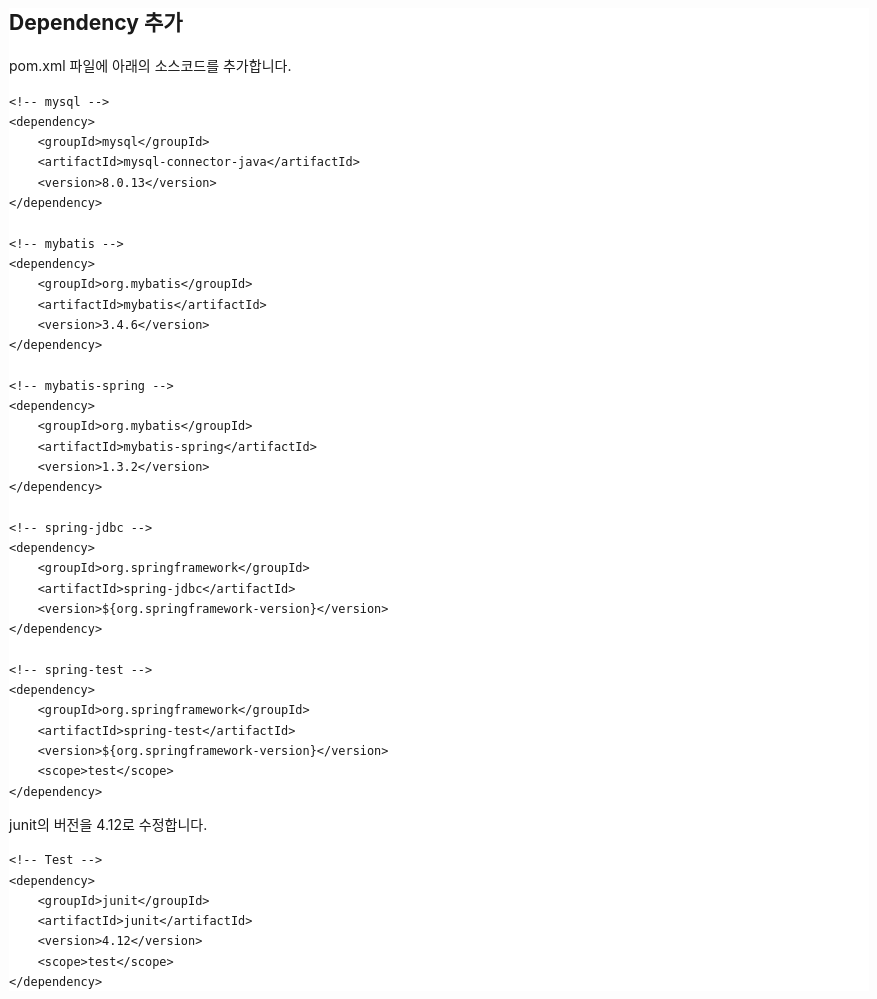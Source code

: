 


## Dependency 추가
pom.xml 파일에 아래의 소스코드를 추가합니다.
~~~
<!-- mysql -->
<dependency>
    <groupId>mysql</groupId>
    <artifactId>mysql-connector-java</artifactId>
    <version>8.0.13</version>
</dependency>

<!-- mybatis -->
<dependency>
    <groupId>org.mybatis</groupId>
    <artifactId>mybatis</artifactId>
    <version>3.4.6</version>
</dependency>

<!-- mybatis-spring -->
<dependency>
    <groupId>org.mybatis</groupId>
    <artifactId>mybatis-spring</artifactId>
    <version>1.3.2</version>
</dependency>

<!-- spring-jdbc -->
<dependency>
    <groupId>org.springframework</groupId>
    <artifactId>spring-jdbc</artifactId>
    <version>${org.springframework-version}</version>
</dependency>

<!-- spring-test -->
<dependency>
    <groupId>org.springframework</groupId>
    <artifactId>spring-test</artifactId>
    <version>${org.springframework-version}</version>
    <scope>test</scope>
</dependency>
~~~  

junit의 버전을 4.12로 수정합니다.  
~~~
<!-- Test -->
<dependency>
	<groupId>junit</groupId>
	<artifactId>junit</artifactId>
	<version>4.12</version>
	<scope>test</scope>
</dependency> 
~~~
